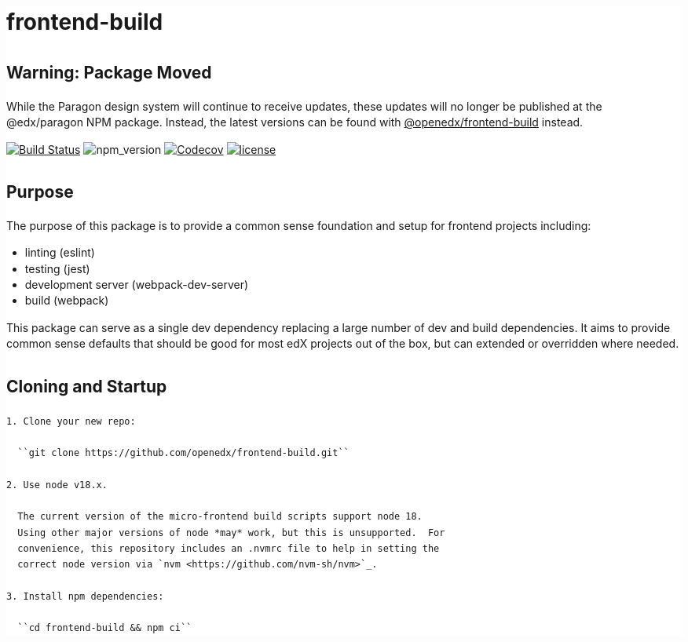 # frontend-build

## Warning: Package Moved

While the Paragon design system will continue to receive updates, these updates
will no longer be published at the @edx/paragon NPM package. Instead, the
latest versions can be found with
[@openedx/frontend-build](https://www.npmjs.com/package/@openedx/frontend-build) instead.


[![Build
Status](https://api.travis-ci.com/edx/frontend-build.svg?branch=master)](https://travis-ci.com/edx/frontend-build)
![npm\_version](https://img.shields.io/npm/v/@edx/frontend-build.svg)
[![Codecov](https://img.shields.io/codecov/c/github/edx/frontend-build)](https://codecov.io/gh/edx/frontend-build)
[![license](https://img.shields.io/npm/l/@edx/frontend-build.svg)](https://github.com/edx-unsupported/frontend-base/blob/master/LICENSE)

## Purpose

The purpose of this package is to provide a common sense foundation and
setup for frontend projects including:

-   linting (eslint)
-   testing (jest)
-   development server (webpack-dev-server)
-   build (webpack)

This package can serve as a single dev dependency replacing a large
number of dev and build dependencies. It aims to provide common sense
defaults that should be good for most edX projects out of the box, but
can extended or overridden where needed.

## Cloning and Startup

``` {.}
1. Clone your new repo:

  ``git clone https://github.com/openedx/frontend-build.git``

2. Use node v18.x.

  The current version of the micro-frontend build scripts support node 18.
  Using other major versions of node *may* work, but this is unsupported.  For
  convenience, this repository includes an .nvmrc file to help in setting the
  correct node version via `nvm <https://github.com/nvm-sh/nvm>`_.

3. Install npm dependencies:

  ``cd frontend-build && npm ci``
```
